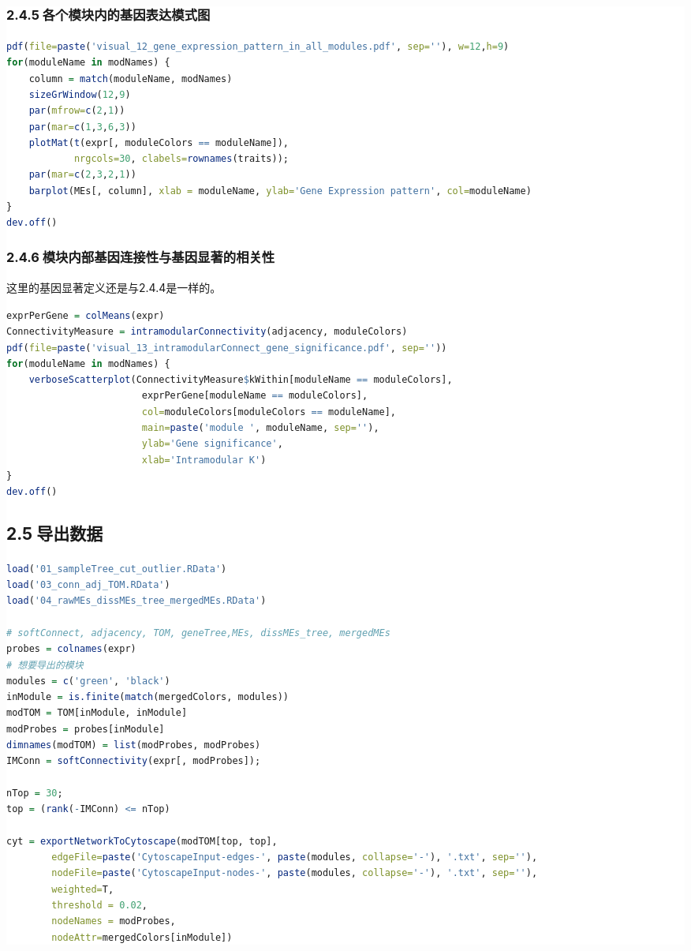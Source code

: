 ### 2.4.5 各个模块内的基因表达模式图


```r
pdf(file=paste('visual_12_gene_expression_pattern_in_all_modules.pdf', sep=''), w=12,h=9)
for(moduleName in modNames) {
    column = match(moduleName, modNames)
    sizeGrWindow(12,9)
    par(mfrow=c(2,1))
    par(mar=c(1,3,6,3))
    plotMat(t(expr[, moduleColors == moduleName]),
            nrgcols=30, clabels=rownames(traits));
    par(mar=c(2,3,2,1))
    barplot(MEs[, column], xlab = moduleName, ylab='Gene Expression pattern', col=moduleName)
}
dev.off()
```

### 2.4.6 模块内部基因连接性与基因显著的相关性

这里的基因显著定义还是与2.4.4是一样的。


```r
exprPerGene = colMeans(expr)
ConnectivityMeasure = intramodularConnectivity(adjacency, moduleColors)
pdf(file=paste('visual_13_intramodularConnect_gene_significance.pdf', sep=''))
for(moduleName in modNames) {
	verboseScatterplot(ConnectivityMeasure$kWithin[moduleName == moduleColors],
						exprPerGene[moduleName == moduleColors],
						col=moduleColors[moduleColors == moduleName],
						main=paste('module ', moduleName, sep=''),
						ylab='Gene significance',
						xlab='Intramodular K')
}
dev.off()
```

## 2.5 导出数据


```r
load('01_sampleTree_cut_outlier.RData')
load('03_conn_adj_TOM.RData')
load('04_rawMEs_dissMEs_tree_mergedMEs.RData')

# softConnect, adjacency, TOM, geneTree,MEs, dissMEs_tree, mergedMEs
probes = colnames(expr)
# 想要导出的模块
modules = c('green', 'black')
inModule = is.finite(match(mergedColors, modules))
modTOM = TOM[inModule, inModule]
modProbes = probes[inModule]
dimnames(modTOM) = list(modProbes, modProbes)
IMConn = softConnectivity(expr[, modProbes]);

nTop = 30;
top = (rank(-IMConn) <= nTop)

cyt = exportNetworkToCytoscape(modTOM[top, top],
        edgeFile=paste('CytoscapeInput-edges-', paste(modules, collapse='-'), '.txt', sep=''),
        nodeFile=paste('CytoscapeInput-nodes-', paste(modules, collapse='-'), '.txt', sep=''),
        weighted=T,
        threshold = 0.02,
        nodeNames = modProbes,
        nodeAttr=mergedColors[inModule])
```